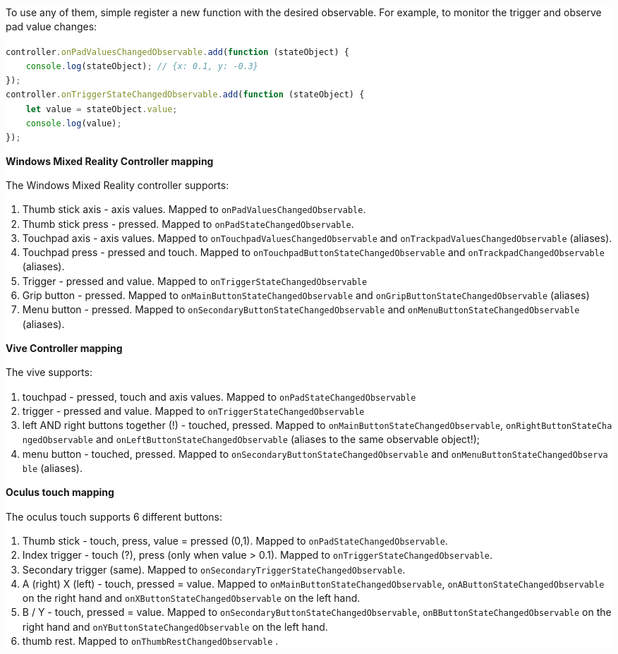 To use any of them, simple register a new function with the desired observable.
For example, to monitor the trigger and observe pad value changes:

```javascript
controller.onPadValuesChangedObservable.add(function (stateObject) {
    console.log(stateObject); // {x: 0.1, y: -0.3}
});
controller.onTriggerStateChangedObservable.add(function (stateObject) {
    let value = stateObject.value;
    console.log(value);
});
```



**Windows Mixed Reality Controller mapping**

The Windows Mixed Reality controller supports:

1. Thumb stick axis - axis values. Mapped to `onPadValuesChangedObservable`.
2. Thumb stick press - pressed. Mapped to `onPadStateChangedObservable`.
3. Touchpad axis - axis values. Mapped to `onTouchpadValuesChangedObservable` and `onTrackpadValuesChangedObservable` (aliases).
4. Touchpad press - pressed and touch. Mapped to `onTouchpadButtonStateChangedObservable` and `onTrackpadChangedObservable` (aliases).
5. Trigger - pressed and value. Mapped to `onTriggerStateChangedObservable`
6. Grip button - pressed. Mapped to `onMainButtonStateChangedObservable` and `onGripButtonStateChangedObservable` (aliases)
7. Menu button - pressed. Mapped to `onSecondaryButtonStateChangedObservable` and `onMenuButtonStateChangedObservable` (aliases).

**Vive Controller mapping**

The vive supports:

1. touchpad - pressed, touch and axis values. Mapped to `onPadStateChangedObservable`
2. trigger - pressed and value. Mapped to `onTriggerStateChangedObservable`
3. left AND right buttons together (!) - touched, pressed. Mapped to `onMainButtonStateChangedObservable`, `onRightButtonStateChangedObservable` and `onLeftButtonStateChangedObservable` (aliases to the same observable object!);
4. menu button - touched, pressed. Mapped to `onSecondaryButtonStateChangedObservable` and `onMenuButtonStateChangedObservable` (aliases).

**Oculus touch mapping**

The oculus touch supports 6 different buttons:

1. Thumb stick - touch, press, value = pressed (0,1). Mapped to `onPadStateChangedObservable`.
2. Index trigger - touch (?), press (only when value > 0.1). Mapped to `onTriggerStateChangedObservable`.
3. Secondary trigger (same). Mapped to `onSecondaryTriggerStateChangedObservable`.
4. A (right) X (left) - touch, pressed = value. Mapped to `onMainButtonStateChangedObservable`, `onAButtonStateChangedObservable` on the right hand and `onXButtonStateChangedObservable` on the left hand.
5. B / Y - touch, pressed = value. Mapped to `onSecondaryButtonStateChangedObservable`, `onBButtonStateChangedObservable` on the right hand and `onYButtonStateChangedObservable` on the left hand.
6. thumb rest. Mapped to `onThumbRestChangedObservable` .
